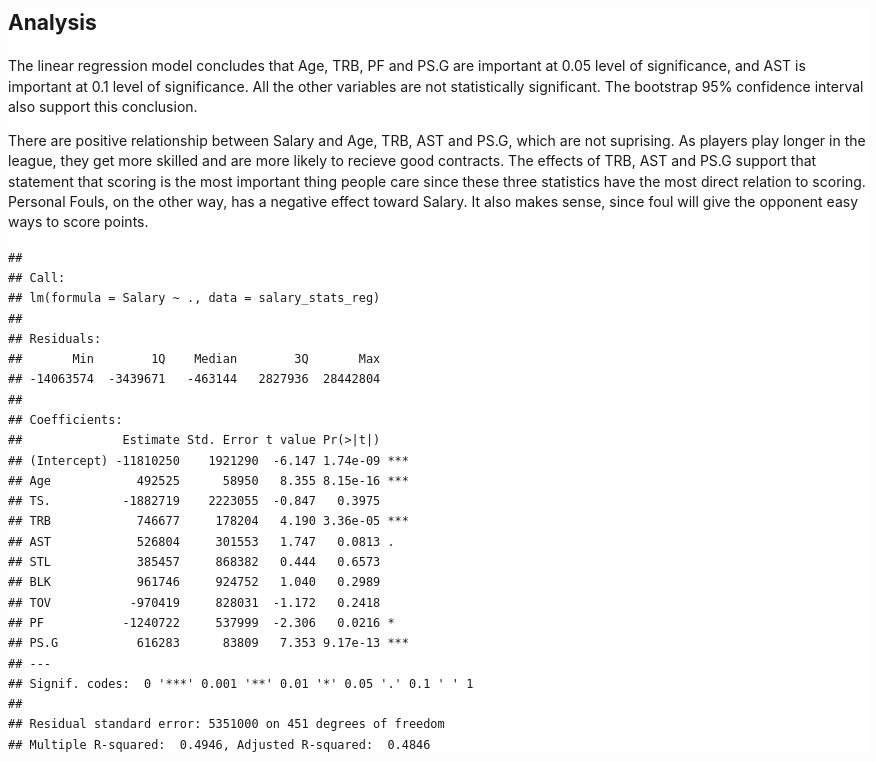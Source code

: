 Analysis
--------

The linear regression model concludes that Age, TRB, PF and PS.G are important at 0.05 level of significance, and AST is important at 0.1 level of significance. All the other variables are not statistically significant. The bootstrap 95% confidence interval also support this conclusion.

There are positive relationship between Salary and Age, TRB, AST and PS.G, which are not suprising. As players play longer in the league, they get more skilled and are more likely to recieve good contracts. The effects of TRB, AST and PS.G support that statement that scoring is the most important thing people care since these three statistics have the most direct relation to scoring. Personal Fouls, on the other way, has a negative effect toward Salary. It also makes sense, since foul will give the opponent easy ways to score points.

    ## 
    ## Call:
    ## lm(formula = Salary ~ ., data = salary_stats_reg)
    ## 
    ## Residuals:
    ##       Min        1Q    Median        3Q       Max 
    ## -14063574  -3439671   -463144   2827936  28442804 
    ## 
    ## Coefficients:
    ##              Estimate Std. Error t value Pr(>|t|)    
    ## (Intercept) -11810250    1921290  -6.147 1.74e-09 ***
    ## Age            492525      58950   8.355 8.15e-16 ***
    ## TS.          -1882719    2223055  -0.847   0.3975    
    ## TRB            746677     178204   4.190 3.36e-05 ***
    ## AST            526804     301553   1.747   0.0813 .  
    ## STL            385457     868382   0.444   0.6573    
    ## BLK            961746     924752   1.040   0.2989    
    ## TOV           -970419     828031  -1.172   0.2418    
    ## PF           -1240722     537999  -2.306   0.0216 *  
    ## PS.G           616283      83809   7.353 9.17e-13 ***
    ## ---
    ## Signif. codes:  0 '***' 0.001 '**' 0.01 '*' 0.05 '.' 0.1 ' ' 1
    ## 
    ## Residual standard error: 5351000 on 451 degrees of freedom
    ## Multiple R-squared:  0.4946, Adjusted R-squared:  0.4846 